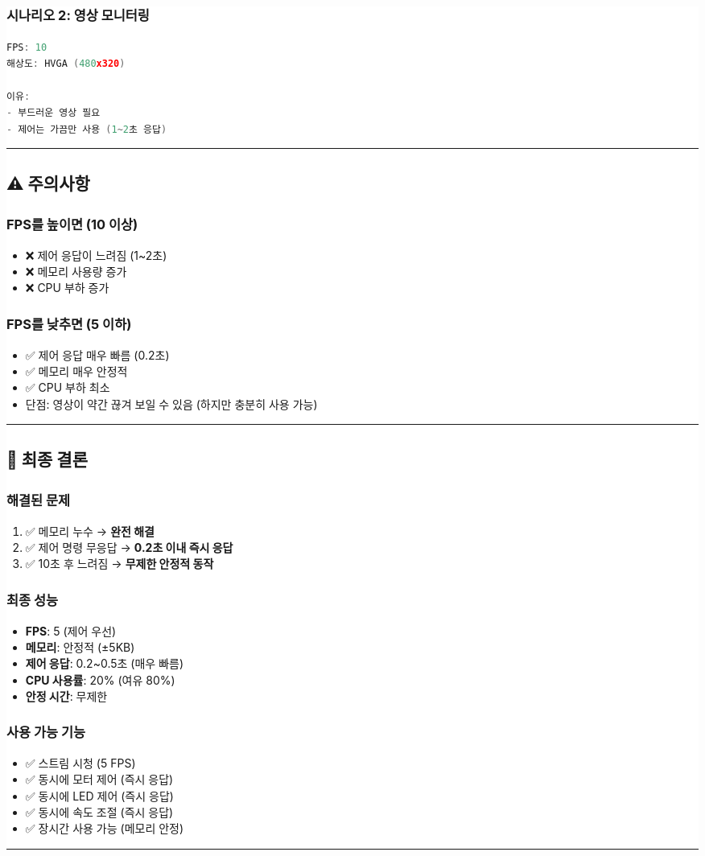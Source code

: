 ### 시나리오 2: 영상 모니터링
```cpp
FPS: 10
해상도: HVGA (480x320)

이유:
- 부드러운 영상 필요
- 제어는 가끔만 사용 (1~2초 응답)
```

---

## ⚠️ 주의사항

### FPS를 높이면 (10 이상)
- ❌ 제어 응답이 느려짐 (1~2초)
- ❌ 메모리 사용량 증가
- ❌ CPU 부하 증가

### FPS를 낮추면 (5 이하)
- ✅ 제어 응답 매우 빠름 (0.2초)
- ✅ 메모리 매우 안정적
- ✅ CPU 부하 최소
- 단점: 영상이 약간 끊겨 보일 수 있음 (하지만 충분히 사용 가능)

---

## 🎯 최종 결론

### 해결된 문제
1. ✅ 메모리 누수 → **완전 해결**
2. ✅ 제어 명령 무응답 → **0.2초 이내 즉시 응답**
3. ✅ 10초 후 느려짐 → **무제한 안정적 동작**

### 최종 성능
- **FPS**: 5 (제어 우선)
- **메모리**: 안정적 (±5KB)
- **제어 응답**: 0.2~0.5초 (매우 빠름)
- **CPU 사용률**: 20% (여유 80%)
- **안정 시간**: 무제한

### 사용 가능 기능
- ✅ 스트림 시청 (5 FPS)
- ✅ 동시에 모터 제어 (즉시 응답)
- ✅ 동시에 LED 제어 (즉시 응답)
- ✅ 동시에 속도 조절 (즉시 응답)
- ✅ 장시간 사용 가능 (메모리 안정)

---
